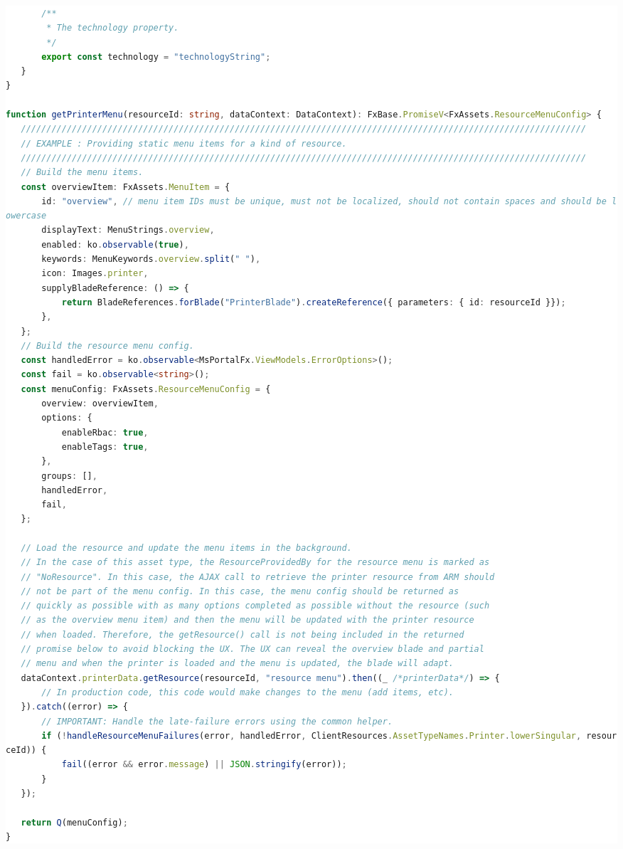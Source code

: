 ```typescript
       /**
        * The technology property.
        */
       export const technology = "technologyString";
   }
}

function getPrinterMenu(resourceId: string, dataContext: DataContext): FxBase.PromiseV<FxAssets.ResourceMenuConfig> {
   ///////////////////////////////////////////////////////////////////////////////////////////////////////////////
   // EXAMPLE : Providing static menu items for a kind of resource.
   ///////////////////////////////////////////////////////////////////////////////////////////////////////////////
   // Build the menu items.
   const overviewItem: FxAssets.MenuItem = {
       id: "overview", // menu item IDs must be unique, must not be localized, should not contain spaces and should be lowercase
       displayText: MenuStrings.overview,
       enabled: ko.observable(true),
       keywords: MenuKeywords.overview.split(" "),
       icon: Images.printer,
       supplyBladeReference: () => {
           return BladeReferences.forBlade("PrinterBlade").createReference({ parameters: { id: resourceId }});
       },
   };
   // Build the resource menu config.
   const handledError = ko.observable<MsPortalFx.ViewModels.ErrorOptions>();
   const fail = ko.observable<string>();
   const menuConfig: FxAssets.ResourceMenuConfig = {
       overview: overviewItem,
       options: {
           enableRbac: true,
           enableTags: true,
       },
       groups: [],
       handledError,
       fail,
   };

   // Load the resource and update the menu items in the background.
   // In the case of this asset type, the ResourceProvidedBy for the resource menu is marked as
   // "NoResource". In this case, the AJAX call to retrieve the printer resource from ARM should
   // not be part of the menu config. In this case, the menu config should be returned as
   // quickly as possible with as many options completed as possible without the resource (such
   // as the overview menu item) and then the menu will be updated with the printer resource
   // when loaded. Therefore, the getResource() call is not being included in the returned
   // promise below to avoid blocking the UX. The UX can reveal the overview blade and partial
   // menu and when the printer is loaded and the menu is updated, the blade will adapt.
   dataContext.printerData.getResource(resourceId, "resource menu").then((_ /*printerData*/) => {
       // In production code, this code would make changes to the menu (add items, etc).
   }).catch((error) => {
       // IMPORTANT: Handle the late-failure errors using the common helper.
       if (!handleResourceMenuFailures(error, handledError, ClientResources.AssetTypeNames.Printer.lowerSingular, resourceId)) {
           fail((error && error.message) || JSON.stringify(error));
       }
   });

   return Q(menuConfig);
}

```